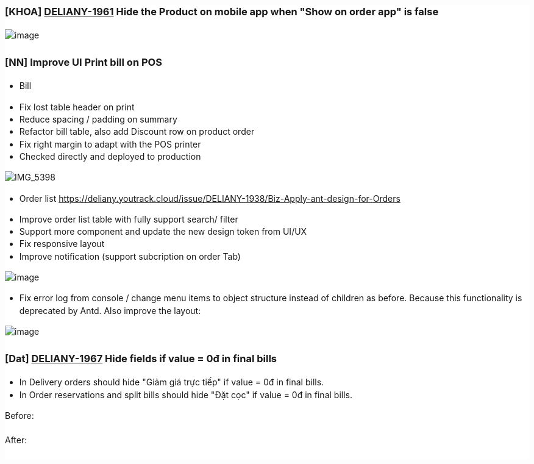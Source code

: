 ### [KHOA] [DELIANY-1961](https://deliany.youtrack.cloud/issue/DELIANY-1961/Hide-the-Product-on-mobile-app-when-Show-on-order-app-is-false) Hide the Product on mobile app when "Show on order app" is false

<img width="379" alt="image" src="https://github.com/Maffiaco/team/assets/61538368/a5e15a6e-cf79-4ebb-b1cd-6b44777b49aa">

### [NN] Improve UI Print bill on POS

- Bill

* Fix lost table header on print
* Reduce spacing / padding on summary
* Refactor bill table, also add Discount row on product order
* Fix right margin to adapt with the POS printer
* Checked directly and deployed to production

![IMG_5398](https://github.com/Maffiaco/team/assets/29590621/1867cda7-352b-4524-bc65-aa1ff4c159aa)

- Order list
  https://deliany.youtrack.cloud/issue/DELIANY-1938/Biz-Apply-ant-design-for-Orders

* Improve order list table with fully support search/ filter
* Support more component and update the new design token from UI/UX
* Fix responsive layout
* Improve notification (support subcription on order Tab)

<img width="1728" alt="image" src="https://github.com/Maffiaco/team/assets/29590621/207ab577-303c-43f7-8505-6c5f90b5ae69">

- Fix error log from console / change menu items to object structure instead of children as before. Because this functionality is deprecated by Antd. Also improve the layout:

<img width="249" alt="image" src="https://github.com/Maffiaco/team/assets/29590621/ddc9cca5-bf30-47be-837b-13479ebdb485">

### [Dat] [DELIANY-1967](https://deliany.youtrack.cloud/issue/DELIANY-1967/Improvement-Hide-fields-if-value-0d-in-final-bills) Hide fields if value = 0đ in final bills

- In Delivery orders should hide "Giảm giá trực tiếp" if value = 0đ in final bills.
- In Order reservations and split bills should hide "Đặt cọc" if value = 0đ in final bills.

Before:
<br>
<img width="450" alt="" src="https://github.com/Maffiaco/team/assets/51017791/b90ae6a3-1dfc-4395-ae01-4d9de388c749"/>
<img width="450" alt="" src="https://github.com/Maffiaco/team/assets/51017791/def89179-111d-4ed0-8abf-e9998ddac681"/>
<br>
After:
<br>
<img width="450" alt="" src="https://github.com/Maffiaco/team/assets/51017791/c3abfbc3-a540-4edb-ae33-3afe93591fbf">
<img width="450" alt="" src="https://github.com/Maffiaco/team/assets/51017791/39d50878-db99-48a6-9533-d2244fbfeaae">
